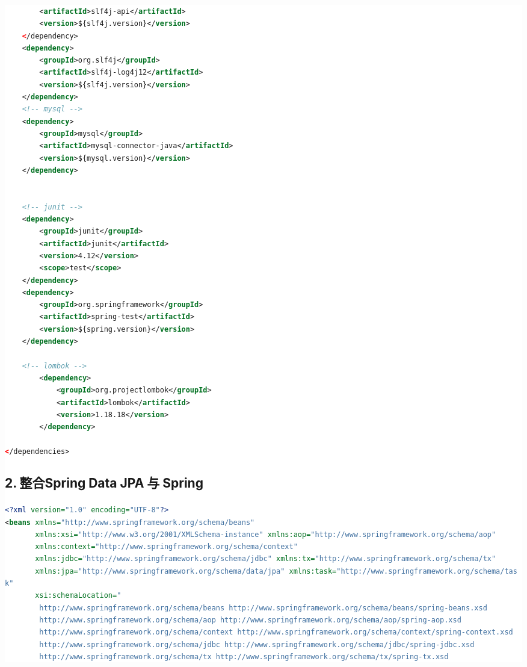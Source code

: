 ```xml
        <artifactId>slf4j-api</artifactId>
        <version>${slf4j.version}</version>
    </dependency>
    <dependency>
        <groupId>org.slf4j</groupId>
        <artifactId>slf4j-log4j12</artifactId>
        <version>${slf4j.version}</version>
    </dependency>
    <!-- mysql -->
    <dependency>
        <groupId>mysql</groupId>
        <artifactId>mysql-connector-java</artifactId>
        <version>${mysql.version}</version>
    </dependency>


    <!-- junit -->
    <dependency>
        <groupId>junit</groupId>
        <artifactId>junit</artifactId>
        <version>4.12</version>
        <scope>test</scope>
    </dependency>
    <dependency>
        <groupId>org.springframework</groupId>
        <artifactId>spring-test</artifactId>
        <version>${spring.version}</version>
    </dependency>
    
    <!-- lombok -->
        <dependency>
            <groupId>org.projectlombok</groupId>
            <artifactId>lombok</artifactId>
            <version>1.18.18</version>
        </dependency>

</dependencies>
```



## 2. 整合Spring Data JPA 与 Spring

```xml
<?xml version="1.0" encoding="UTF-8"?>
<beans xmlns="http://www.springframework.org/schema/beans"
       xmlns:xsi="http://www.w3.org/2001/XMLSchema-instance" xmlns:aop="http://www.springframework.org/schema/aop"
       xmlns:context="http://www.springframework.org/schema/context"
       xmlns:jdbc="http://www.springframework.org/schema/jdbc" xmlns:tx="http://www.springframework.org/schema/tx"
       xmlns:jpa="http://www.springframework.org/schema/data/jpa" xmlns:task="http://www.springframework.org/schema/task"
       xsi:schemaLocation="
		http://www.springframework.org/schema/beans http://www.springframework.org/schema/beans/spring-beans.xsd
		http://www.springframework.org/schema/aop http://www.springframework.org/schema/aop/spring-aop.xsd
		http://www.springframework.org/schema/context http://www.springframework.org/schema/context/spring-context.xsd
		http://www.springframework.org/schema/jdbc http://www.springframework.org/schema/jdbc/spring-jdbc.xsd
		http://www.springframework.org/schema/tx http://www.springframework.org/schema/tx/spring-tx.xsd
```